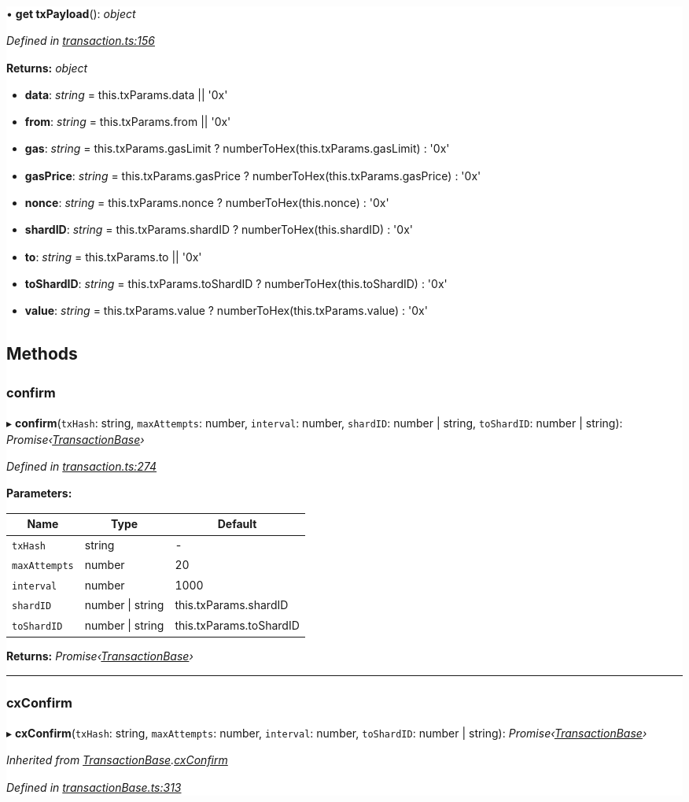 • **get txPayload**(): *object*

*Defined in [transaction.ts:156](https://github.com/FireStack-Lab/Harmony-sdk-core/blob/1e63f5a/packages/harmony-transaction/src/transaction.ts#L156)*

**Returns:** *object*

* **data**: *string* =  this.txParams.data || '0x'

* **from**: *string* =  this.txParams.from || '0x'

* **gas**: *string* =  this.txParams.gasLimit ? numberToHex(this.txParams.gasLimit) : '0x'

* **gasPrice**: *string* =  this.txParams.gasPrice ? numberToHex(this.txParams.gasPrice) : '0x'

* **nonce**: *string* =  this.txParams.nonce ? numberToHex(this.nonce) : '0x'

* **shardID**: *string* =  this.txParams.shardID ? numberToHex(this.shardID) : '0x'

* **to**: *string* =  this.txParams.to || '0x'

* **toShardID**: *string* =  this.txParams.toShardID ? numberToHex(this.toShardID) : '0x'

* **value**: *string* =  this.txParams.value ? numberToHex(this.txParams.value) : '0x'

## Methods

###  confirm

▸ **confirm**(`txHash`: string, `maxAttempts`: number, `interval`: number, `shardID`: number | string, `toShardID`: number | string): *Promise‹[TransactionBase](transactionbase.md)›*

*Defined in [transaction.ts:274](https://github.com/FireStack-Lab/Harmony-sdk-core/blob/1e63f5a/packages/harmony-transaction/src/transaction.ts#L274)*

**Parameters:**

Name | Type | Default |
------ | ------ | ------ |
`txHash` | string | - |
`maxAttempts` | number | 20 |
`interval` | number | 1000 |
`shardID` | number &#124; string |  this.txParams.shardID |
`toShardID` | number &#124; string |  this.txParams.toShardID |

**Returns:** *Promise‹[TransactionBase](transactionbase.md)›*

___

###  cxConfirm

▸ **cxConfirm**(`txHash`: string, `maxAttempts`: number, `interval`: number, `toShardID`: number | string): *Promise‹[TransactionBase](transactionbase.md)›*

*Inherited from [TransactionBase](transactionbase.md).[cxConfirm](transactionbase.md#cxconfirm)*

*Defined in [transactionBase.ts:313](https://github.com/FireStack-Lab/Harmony-sdk-core/blob/1e63f5a/packages/harmony-transaction/src/transactionBase.ts#L313)*
